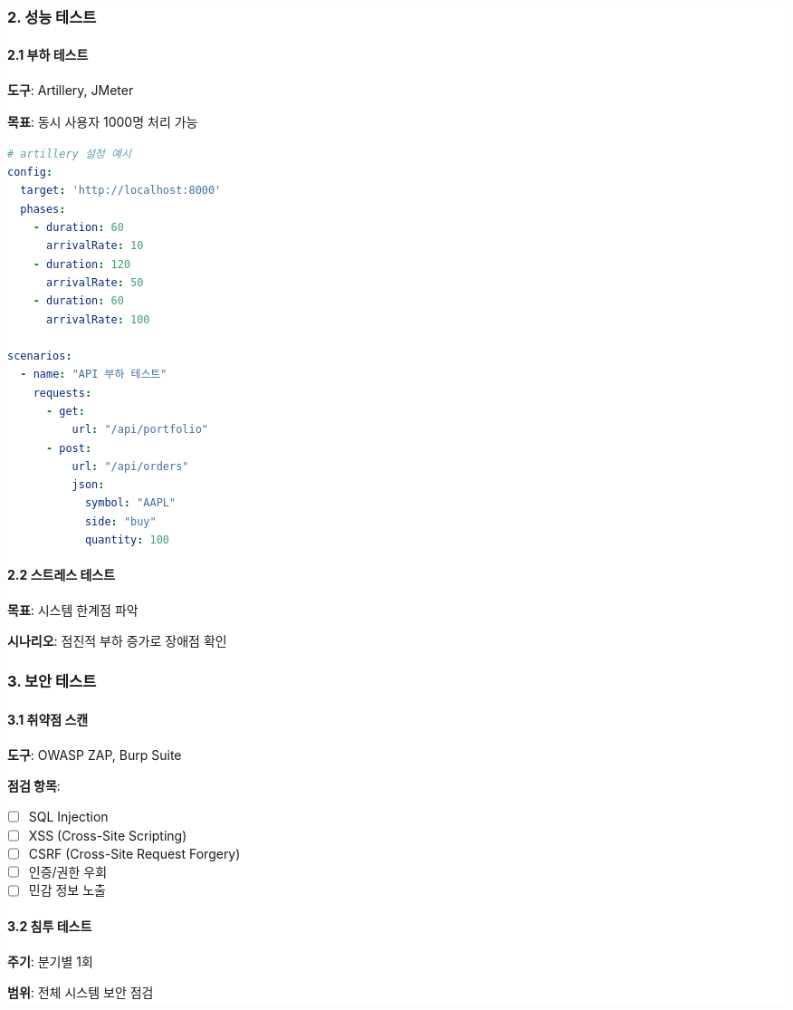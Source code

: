 ### 2. 성능 테스트

#### 2.1 부하 테스트
**도구**: Artillery, JMeter

**목표**: 동시 사용자 1000명 처리 가능

```yaml
# artillery 설정 예시
config:
  target: 'http://localhost:8000'
  phases:
    - duration: 60
      arrivalRate: 10
    - duration: 120
      arrivalRate: 50
    - duration: 60
      arrivalRate: 100

scenarios:
  - name: "API 부하 테스트"
    requests:
      - get:
          url: "/api/portfolio"
      - post:
          url: "/api/orders"
          json:
            symbol: "AAPL"
            side: "buy"
            quantity: 100
```

#### 2.2 스트레스 테스트
**목표**: 시스템 한계점 파악

**시나리오**: 점진적 부하 증가로 장애점 확인

### 3. 보안 테스트

#### 3.1 취약점 스캔
**도구**: OWASP ZAP, Burp Suite

**점검 항목**:
- [ ] SQL Injection
- [ ] XSS (Cross-Site Scripting)
- [ ] CSRF (Cross-Site Request Forgery)
- [ ] 인증/권한 우회
- [ ] 민감 정보 노출

#### 3.2 침투 테스트
**주기**: 분기별 1회

**범위**: 전체 시스템 보안 점검
